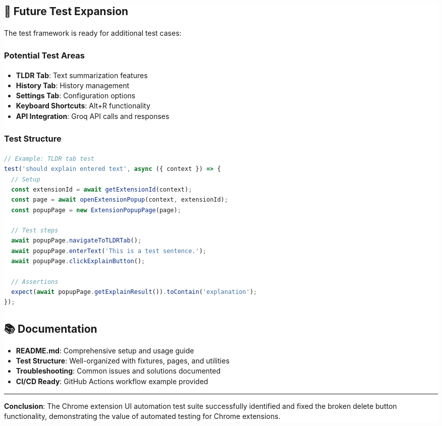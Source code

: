 ## 🔮 Future Test Expansion

The test framework is ready for additional test cases:

### Potential Test Areas
- **TLDR Tab**: Text summarization features
- **History Tab**: History management
- **Settings Tab**: Configuration options
- **Keyboard Shortcuts**: Alt+R functionality
- **API Integration**: Groq API calls and responses

### Test Structure
```typescript
// Example: TLDR tab test
test('should explain entered text', async ({ context }) => {
  // Setup
  const extensionId = await getExtensionId(context);
  const page = await openExtensionPopup(context, extensionId);
  const popupPage = new ExtensionPopupPage(page);
  
  // Test steps
  await popupPage.navigateToTLDRTab();
  await popupPage.enterText('This is a test sentence.');
  await popupPage.clickExplainButton();
  
  // Assertions
  expect(await popupPage.getExplainResult()).toContain('explanation');
});
```

## 📚 Documentation

- **README.md**: Comprehensive setup and usage guide
- **Test Structure**: Well-organized with fixtures, pages, and utilities
- **Troubleshooting**: Common issues and solutions documented
- **CI/CD Ready**: GitHub Actions workflow example provided

---

**Conclusion**: The Chrome extension UI automation test suite successfully identified and fixed the broken delete button functionality, demonstrating the value of automated testing for Chrome extensions. 